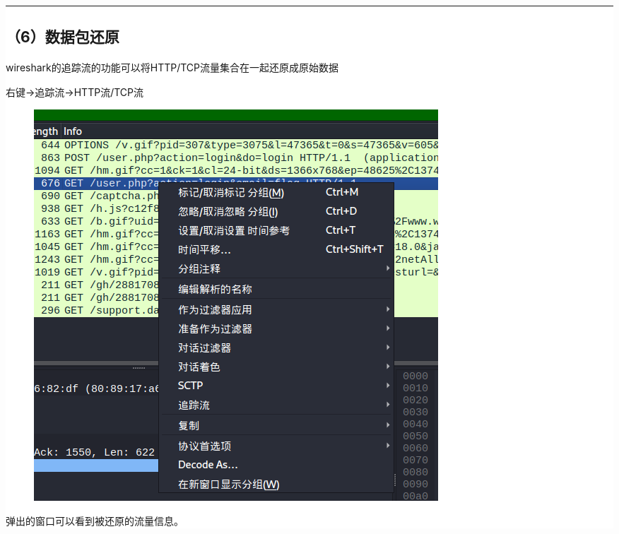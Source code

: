 









***

## （6）数据包还原

wireshark的追踪流的功能可以将HTTP/TCP流量集合在一起还原成原始数据

右键->追踪流->HTTP流/TCP流

<figure><img src="../.gitbook/assets/image (8) (1) (1).png" alt=""><figcaption></figcaption></figure>

弹出的窗口可以看到被还原的流量信息。
